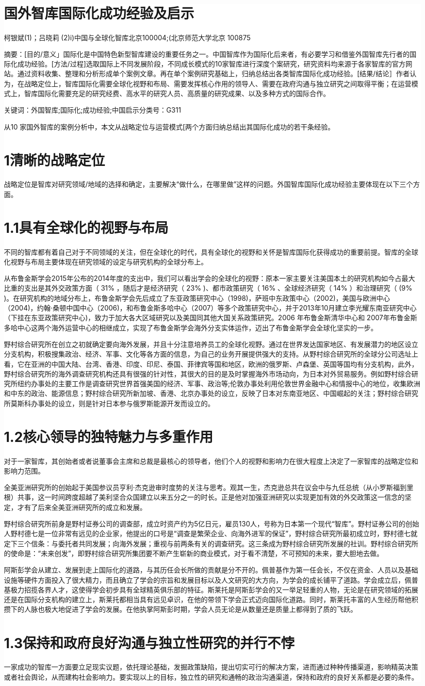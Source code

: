 # 国外智库国际化成功经验及启示

柯银斌(1)；吕晓莉 (2)i)中国与全球化智库北京100004;(北京师范大学北京 100875

摘要：[目的/意义」国际化是中国特色新型智库建设的重要任务之一。中国智库作为国际化后来者，有必要学习和借鉴外国智库先行者的国际化成功经验。[方法/过程]选取国际上不同发展阶段，不同成长模式的10家智库进行深度个案研究，研究资料均来源于各家智库的官方网站。通过资料收集、整理和分析形成单个案例文章。再在单个案例研究基础上，归纳总结出各类智库国际化成功经验。[结果/结论］作者认为，在战略定位上，智库国际化需要全球化视野和布局、需要发挥核心作用的领导人、需要在政府沟通与独立研究之间取得平衡；在运营模式上，智库国际化需要充足的研究经费、高水平的研究人员、高质量的研究成果、以及多种方式的国际合作。

关键词：外国智库;国际化;成功经验;中国启示分类号：G311

从10 家国外智库的案例分析中，本文从战略定位与运营模式[两个方面归纳总结出其国际化成功的若干条经验。

# 1清晰的战略定位

战略定位是智库对研究领域/地域的选择和确定，主要解决“做什么，在哪里做”这样的问题。外国智库国际化成功经验主要体现在以下三个方面。

# 1.1具有全球化的视野与布局

不同的智库都有着自己对于不同领域的关注，但在全球化的时代，具有全球化的视野和关怀是智库国际化获得成功的重要前提。智库的全球化视野与布局主要体现在研究领域的设定与研究机构的全球分布上。

从布鲁金斯学会2015年公布的2014年度的支出中，我们可以看出学会的全球化的视野：原本一家主要关注美国本土的研究机构如今占最大比重的支出是其外交政策方面（ $3 1 \%$ ，随后才是经济研究（ $2 3 \%$ )、都市政策研究（ $1 6 \%$ 、全球经济研究（ $1 4 \%$ ）和治理研究（ $( 9 \%$ )。在研究机构的地域分布上，布鲁金斯学会先后成立了东亚政策研究中心（1998)，萨班中东政策中心（2002)，美国与欧洲中心（2004)，约翰·桑顿中国中心（2006)，和布鲁金斯多哈中心（2007）等多个政策研究中心，并于2013年10月建立李光耀东南亚研究中心（下挂在东亚政策研究中心)，致力于加大各大区域研究以及美国同其他大国关系政策研究。2006 年布鲁金斯清华中心和 2007年布鲁金斯多哈中心这两个海外运营中心的相继成立，实现了布鲁金斯学会海外分支实体运作，迈出了布鲁金斯学会全球化坚实的一步。

野村综合研究所在创立之初就确定要向海外发展，并且十分注意培养员工的全球化视野。通过在世界发达国家地区、有发展潜力的地区设立分支机构，积极搜集政治、经济、军事、文化等各方面的信息，为自己的业务开展提供强大的支持。从野村综合研究所的全球分公司选址上看，它在亚洲的中国大陆、台湾、香港、印度、印尼、泰国、菲律宾等国和地区，欧洲的俄罗斯、卢森堡、英国等国均有分支机构，此外，野村综合研究所的海外调查研究机构还具有很强的针对性，其很大的目的是及时掌握海外市场动向，为日本对外贸易服务。例如野村综合研究所纽约办事处的主要工作是调查研究世界首强美国的经济、军事、政治等;伦敦办事处利用伦敦世界金融中心和情报中心的地位，收集欧洲和中东的政治、能源信息；野村综合研究所新加坡、香港、北京办事处的设立，反映了日本对东南亚地区、中国崛起的关注；野村综合研究所莫斯科办事处的设立，则是针对日本参与俄罗斯能源开发而设立的。

# 1.2核心领导的独特魅力与多重作用

对于一家智库，其创始者或者说董事会主席和总裁是最核心的领导者，他们个人的视野和影响力在很大程度上决定了一家智库的战略定位和影响力范围。

全美亚洲研究所的创始起于美国参议员亨利·杰克逊审时度势的关注与思考。观其一生，杰克逊总共在议会中与九任总统（从小罗斯福到里根）共事，这一时间跨度超越了美利坚合众国建立以来五分之一的时长。正是他对加强亚洲研究以实现更加有效的外交政策这一信念的坚定，才有了后来全美亚洲研究所的成立和发展。

野村综合研究所前身是野村证券公司的调查部，成立时资产约为5亿日元，雇员130人，号称为日本第一个现代“智库”。野村证券公司的创始人野村德七是一位非常有远见的企业家，他提出的口号是“调查是繁荣企业、向海外进军的保证”，野村综合研究所最初成立时，野村德七就定下三个信条：与委托者共同发展；向海外发展；重视与前两条有关的调查研究。这三条成为野村综合研究所发展的社训。野村综合研究所的使命是：“未来创发”，即野村综合研究所集团要不断产生崭新的商业模式，对于看不清楚，不可预知的未来，要大胆地去做。

阿斯彭学会从建立、发展到走上国际化的道路，与其历任会长所做的贡献是分不开的。佩普基作为第一任会长，不仅在资金、人员以及基础设施等硬件方面投入了很大精力，而且确立了学会的宗旨和发展目标以及人文研究的大方向，为学会的成长铺平了道路。学会成立后，佩普基极力招揽各界人才，这使得学会初步具有全球精英俱乐部的特征。斯莱托是阿斯彭学会的又一举足轻重的人物，无论是在研究领域的拓展还是在国际分支机构的建立上，斯莱托都相当具有远见卓识，在他的带领下学会正式迈向国际化道路。同时，斯莱托丰富的人生经历帮他积攒下的人脉也极大地促进了学会的发展。在他执掌阿斯彭时期，学会人员无论是从数量还是质量上都得到了质的飞跃。

# 1.3保持和政府良好沟通与独立性研究的并行不悖

一家成功的智库一方面要立足现实议题，依托理论基础，发掘政策缺陷，提出切实可行的解决方案，进而通过种种传播渠道，影响精英决策或者社会舆论，从而建构社会影响力。要实现以上的目标，独立性的研究和通畅的政治沟通渠道，保持和政府的良好关系都是必要的条件。
